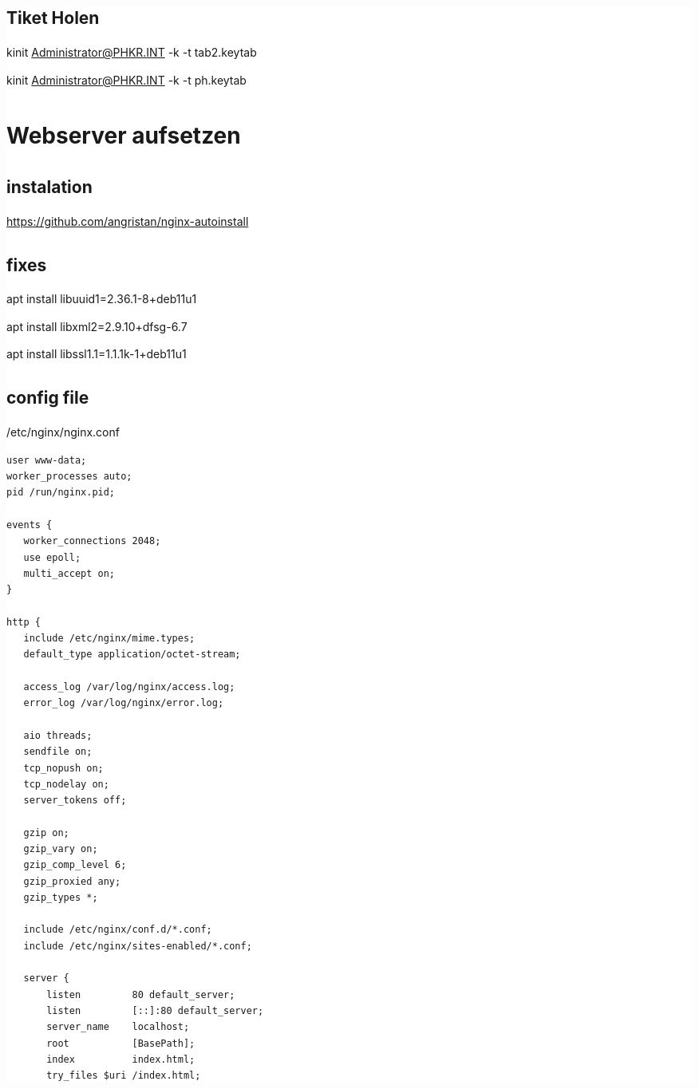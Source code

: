 ## Tiket Holen

kinit Administrator@PHKR.INT -k -t tab2.keytab

kinit Administrator@PHKR.INT -k -t ph.keytab

# Webserver aufsetzen

## instalation
https://github.com/angristan/nginx-autoinstall

## fixes

apt install libuuid1=2.36.1-8+deb11u1

apt install libxml2=2.9.10+dfsg-6.7

apt install libssl1.1=1.1.1k-1+deb11u1
 
 ## config file

 /etc/nginx/nginx.conf
 ```
 user www-data;
worker_processes auto;
pid /run/nginx.pid;

events {
    worker_connections 2048;
    use epoll;
    multi_accept on;
}

http {
    include /etc/nginx/mime.types;
    default_type application/octet-stream;

    access_log /var/log/nginx/access.log;
    error_log /var/log/nginx/error.log;

    aio threads;
    sendfile on;
    tcp_nopush on;
    tcp_nodelay on;
    server_tokens off;

    gzip on;
    gzip_vary on;
    gzip_comp_level 6;
    gzip_proxied any;
    gzip_types *;

    include /etc/nginx/conf.d/*.conf;
    include /etc/nginx/sites-enabled/*.conf;

	server {
		listen         80 default_server;
		listen         [::]:80 default_server;
		server_name    localhost;
		root           [BasePath];
		index          index.html;
		try_files $uri /index.html;
 ```